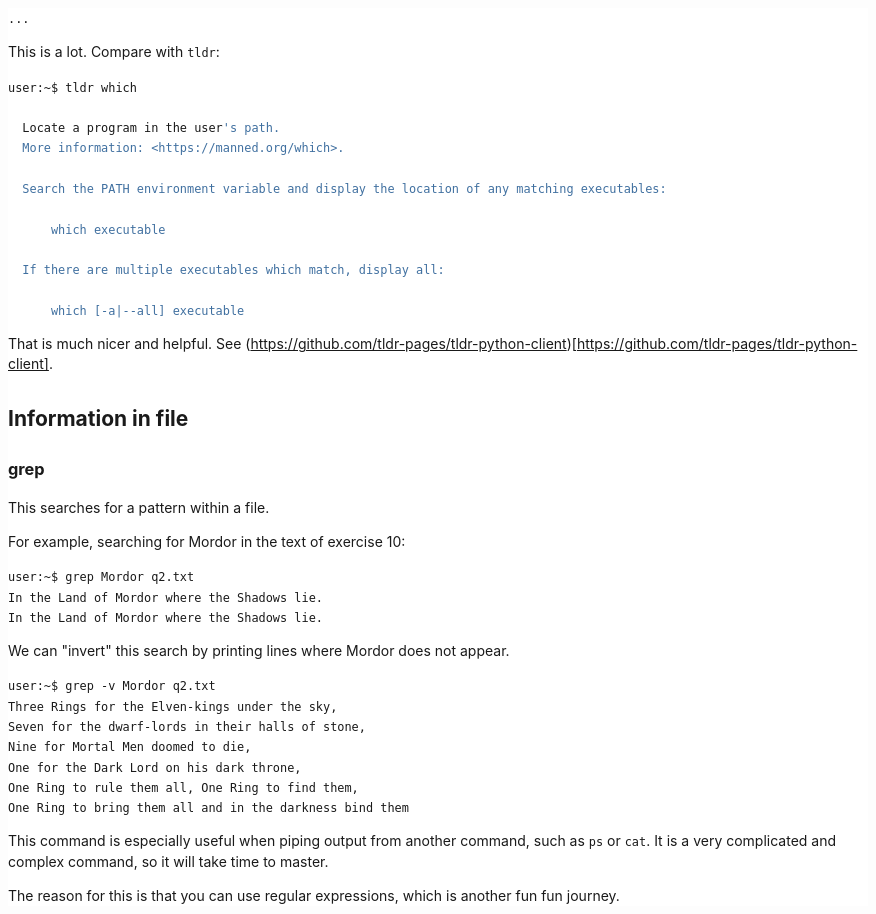 ```sh
...
```

This is a lot. Compare with `tldr`:

```sh
user:~$ tldr which

  Locate a program in the user's path.
  More information: <https://manned.org/which>.

  Search the PATH environment variable and display the location of any matching executables:

      which executable

  If there are multiple executables which match, display all:

      which [-a|--all] executable
```

That is much nicer and helpful. See (https://github.com/tldr-pages/tldr-python-client)[https://github.com/tldr-pages/tldr-python-client].


## Information in file

### grep

This searches for a pattern within a file.

For example, searching for Mordor in the text of exercise 10:

```
user:~$ grep Mordor q2.txt
In the Land of Mordor where the Shadows lie.
In the Land of Mordor where the Shadows lie.

```

We can "invert" this search by printing lines where Mordor does not appear.

```
user:~$ grep -v Mordor q2.txt
Three Rings for the Elven-kings under the sky,
Seven for the dwarf-lords in their halls of stone,
Nine for Mortal Men doomed to die,
One for the Dark Lord on his dark throne,
One Ring to rule them all, One Ring to find them,
One Ring to bring them all and in the darkness bind them

```

This command is especially useful when piping output from another command, such as `ps` or `cat`. It is a very complicated and complex command, so it will take time to master.

The reason for this is that you can use regular expressions, which is another fun fun journey.
